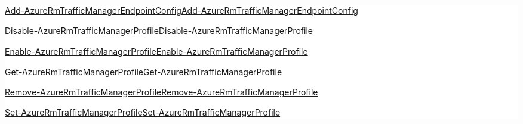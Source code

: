 [<span data-ttu-id="e7a85-174">Add-AzureRmTrafficManagerEndpointConfig</span><span class="sxs-lookup"><span data-stu-id="e7a85-174">Add-AzureRmTrafficManagerEndpointConfig</span></span>](./Add-AzureRmTrafficManagerEndpointConfig.md)

[<span data-ttu-id="e7a85-175">Disable-AzureRmTrafficManagerProfile</span><span class="sxs-lookup"><span data-stu-id="e7a85-175">Disable-AzureRmTrafficManagerProfile</span></span>](./Disable-AzureRmTrafficManagerProfile.md)

[<span data-ttu-id="e7a85-176">Enable-AzureRmTrafficManagerProfile</span><span class="sxs-lookup"><span data-stu-id="e7a85-176">Enable-AzureRmTrafficManagerProfile</span></span>](./Enable-AzureRmTrafficManagerProfile.md)

[<span data-ttu-id="e7a85-177">Get-AzureRmTrafficManagerProfile</span><span class="sxs-lookup"><span data-stu-id="e7a85-177">Get-AzureRmTrafficManagerProfile</span></span>](./Get-AzureRmTrafficManagerProfile.md)

[<span data-ttu-id="e7a85-178">Remove-AzureRmTrafficManagerProfile</span><span class="sxs-lookup"><span data-stu-id="e7a85-178">Remove-AzureRmTrafficManagerProfile</span></span>](./Remove-AzureRmTrafficManagerProfile.md)

[<span data-ttu-id="e7a85-179">Set-AzureRmTrafficManagerProfile</span><span class="sxs-lookup"><span data-stu-id="e7a85-179">Set-AzureRmTrafficManagerProfile</span></span>](./Set-AzureRmTrafficManagerProfile.md)


